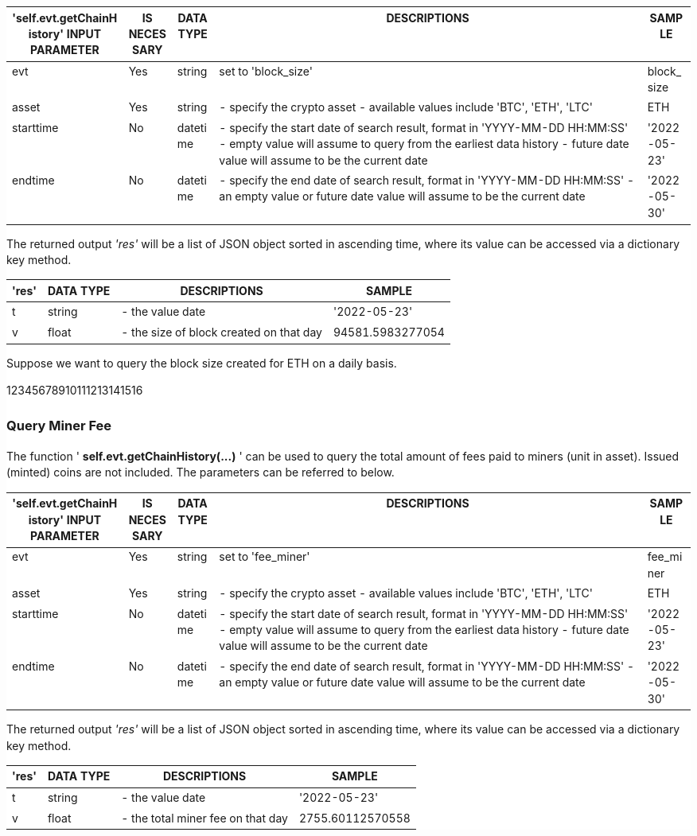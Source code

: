 | 'self.evt.getChainHistory' INPUT PARAMETER | IS NECESSARY | DATA TYPE | DESCRIPTIONS | SAMPLE |
| --- | --- | --- | --- | --- |
| evt | Yes | string | set to 'block\_size' | block\_size |
| asset | Yes | string | - specify the crypto asset - available values include 'BTC', 'ETH', 'LTC' | ETH |
| starttime | No | datetime | - specify the start date of search result, format in 'YYYY-MM-DD HH:MM:SS' - empty value will assume to query from the earliest data history - future date value will assume to be the current date | '2022-05-23' |
| endtime | No | datetime | - specify the end date of search result, format in 'YYYY-MM-DD HH:MM:SS' - an empty value or future date value will assume to be the current date | '2022-05-30' |

  
  

The returned output *'res'* will be a list of JSON object sorted in ascending time, where its value can be accessed via a dictionary key method.

| 'res' | DATA TYPE | DESCRIPTIONS | SAMPLE |
| --- | --- | --- | --- |
| t | string | - the value date | '2022-05-23' |
| v | float | - the size of block created on that day | 94581.5983277054 |

  
  

Suppose we want to query the block size created for ETH on a daily basis.

12345678910111213141516

  
  

### Query Miner Fee

The function ' **self.evt.getChainHistory(...)** ' can be used to query the total amount of fees paid to miners (unit in asset). Issued (minted) coins are not included. The parameters can be referred to below.

| 'self.evt.getChainHistory' INPUT PARAMETER | IS NECESSARY | DATA TYPE | DESCRIPTIONS | SAMPLE |
| --- | --- | --- | --- | --- |
| evt | Yes | string | set to 'fee\_miner' | fee\_miner |
| asset | Yes | string | - specify the crypto asset - available values include 'BTC', 'ETH', 'LTC' | ETH |
| starttime | No | datetime | - specify the start date of search result, format in 'YYYY-MM-DD HH:MM:SS' - empty value will assume to query from the earliest data history - future date value will assume to be the current date | '2022-05-23' |
| endtime | No | datetime | - specify the end date of search result, format in 'YYYY-MM-DD HH:MM:SS' - an empty value or future date value will assume to be the current date | '2022-05-30' |

  
  

The returned output *'res'* will be a list of JSON object sorted in ascending time, where its value can be accessed via a dictionary key method.

| 'res' | DATA TYPE | DESCRIPTIONS | SAMPLE |
| --- | --- | --- | --- |
| t | string | - the value date | '2022-05-23' |
| v | float | - the total miner fee on that day | 2755.60112570558 |
